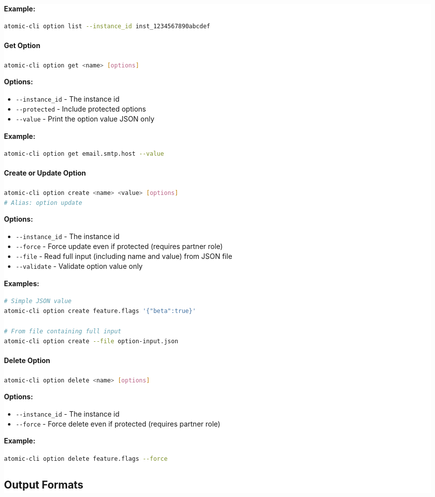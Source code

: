 **Example:**
```bash
atomic-cli option list --instance_id inst_1234567890abcdef
```

#### Get Option

```bash
atomic-cli option get <name> [options]
```

**Options:**
- `--instance_id` - The instance id
- `--protected` - Include protected options
- `--value` - Print the option value JSON only

**Example:**
```bash
atomic-cli option get email.smtp.host --value
```

#### Create or Update Option

```bash
atomic-cli option create <name> <value> [options]
# Alias: option update
```

**Options:**
- `--instance_id` - The instance id
- `--force` - Force update even if protected (requires partner role)
- `--file` - Read full input (including name and value) from JSON file
- `--validate` - Validate option value only

**Examples:**
```bash
# Simple JSON value
atomic-cli option create feature.flags '{"beta":true}'

# From file containing full input
atomic-cli option create --file option-input.json
```

#### Delete Option

```bash
atomic-cli option delete <name> [options]
```

**Options:**
- `--instance_id` - The instance id
- `--force` - Force delete even if protected (requires partner role)

**Example:**
```bash
atomic-cli option delete feature.flags --force
```

## Output Formats
